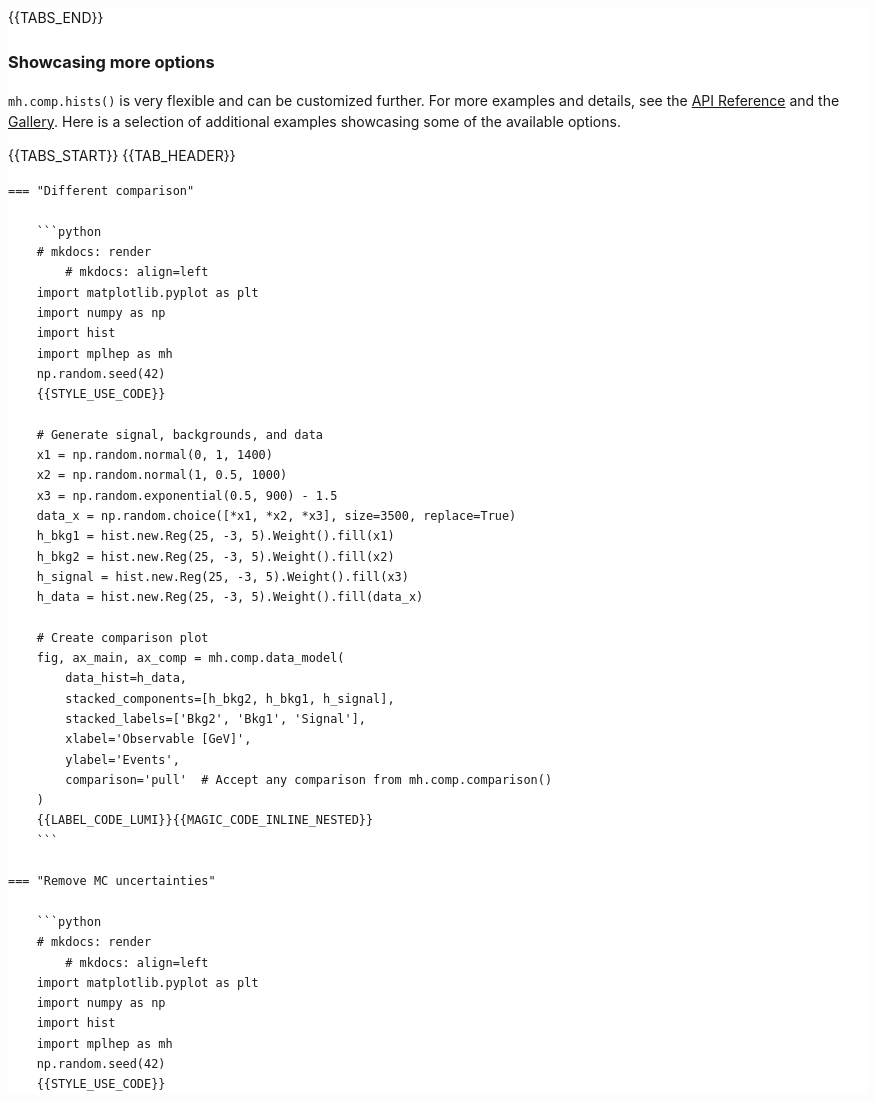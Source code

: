 {{TABS_END}}

### Showcasing more options

`mh.comp.hists()` is very flexible and can be customized further. For more examples and details, see the [API Reference](api.md#mplhep.comp.hists) and the [Gallery](gallery.md). Here is a selection of additional examples showcasing some of the available options.

{{TABS_START}}
{{TAB_HEADER}}

    === "Different comparison"

        ```python
        # mkdocs: render
            # mkdocs: align=left
        import matplotlib.pyplot as plt
        import numpy as np
        import hist
        import mplhep as mh
        np.random.seed(42)
        {{STYLE_USE_CODE}}

        # Generate signal, backgrounds, and data
        x1 = np.random.normal(0, 1, 1400)
        x2 = np.random.normal(1, 0.5, 1000)
        x3 = np.random.exponential(0.5, 900) - 1.5
        data_x = np.random.choice([*x1, *x2, *x3], size=3500, replace=True)
        h_bkg1 = hist.new.Reg(25, -3, 5).Weight().fill(x1)
        h_bkg2 = hist.new.Reg(25, -3, 5).Weight().fill(x2)
        h_signal = hist.new.Reg(25, -3, 5).Weight().fill(x3)
        h_data = hist.new.Reg(25, -3, 5).Weight().fill(data_x)

        # Create comparison plot
        fig, ax_main, ax_comp = mh.comp.data_model(
            data_hist=h_data,
            stacked_components=[h_bkg2, h_bkg1, h_signal],
            stacked_labels=['Bkg2', 'Bkg1', 'Signal'],
            xlabel='Observable [GeV]',
            ylabel='Events',
            comparison='pull'  # Accept any comparison from mh.comp.comparison()
        )
        {{LABEL_CODE_LUMI}}{{MAGIC_CODE_INLINE_NESTED}}
        ```

    === "Remove MC uncertainties"

        ```python
        # mkdocs: render
            # mkdocs: align=left
        import matplotlib.pyplot as plt
        import numpy as np
        import hist
        import mplhep as mh
        np.random.seed(42)
        {{STYLE_USE_CODE}}
